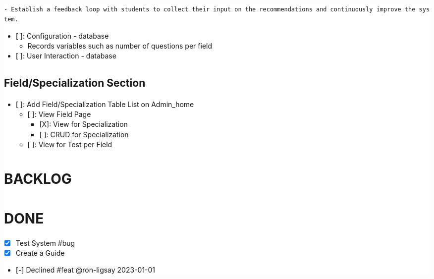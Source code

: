     - Establish a feedback loop with students to collect their input on the recommendations and continuously improve the system.
- [ ]: Configuration - database
    - Records variables such as number of questions per field
- [ ]: User Interaction - database



## Field/Specialization Section
- [ ]: Add Field/Specialization Table List on Admin_home
    - [ ]: View Field Page
      - [X]: View for Specialization
      - [ ]: CRUD for Specialization
    - [ ]: View for Test per Field

# BACKLOG


# DONE
- [x] Test System #bug
- [x] Create a Guide
- [-] Declined  #feat @ron-ligsay 2023-01-01


